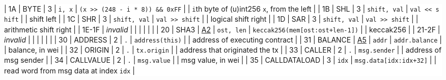 | 1A    | BYTE           | 3                                                                                               | `i, x`                                           | `(x >> (248 - i * 8)) && 0xFF`  |                                                                               | `i`th byte of (u)int256 `x`, from the left                                                                                                            |
| 1B    | SHL            | 3                                                                                               | `shift, val`                                     | `val << shift`                  |                                                                               | shift left                                                                                                                                            |
| 1C    | SHR            | 3                                                                                               | `shift, val`                                     | `val >> shift`                  |                                                                               | logical shift right                                                                                                                                   |
| 1D    | SAR            | 3                                                                                               | `shift, val`                                     | `val >> shift`                  |                                                                               | arithmetic shift right                                                                                                                                |
| 1E-1F | _invalid_      |                                                                                                 |                                                  |                                 |                                                                               |                                                                                                                                                       |
| 20    | SHA3           | [A2](https://github.com/wolflo/evm-opcodes/blob/main/gas.md#a2-sha3)                            | `ost, len`                                       | `keccak256(mem[ost:ost+len-1])` |                                                                               | keccak256                                                                                                                                             |
| 21-2F | _invalid_      |                                                                                                 |                                                  |                                 |                                                                               |                                                                                                                                                       |
| 30    | ADDRESS        | 2                                                                                               | `.`                                              | `address(this)`                 |                                                                               | address of executing contract                                                                                                                         |
| 31    | BALANCE        | [A5](https://github.com/wolflo/evm-opcodes/blob/main/gas.md#a5-balance-extcodesize-extcodehash) | `addr`                                           | `addr.balance`                  |                                                                               | balance, in wei                                                                                                                                       |
| 32    | ORIGIN         | 2                                                                                               | `.`                                              | `tx.origin`                     |                                                                               | address that originated the tx                                                                                                                        |
| 33    | CALLER         | 2                                                                                               | `.`                                              | `msg.sender`                    |                                                                               | address of msg sender                                                                                                                                 |
| 34    | CALLVALUE      | 2                                                                                               | `.`                                              | `msg.value`                     |                                                                               | msg value, in wei                                                                                                                                     |
| 35    | CALLDATALOAD   | 3                                                                                               | `idx`                                            | `msg.data[idx:idx+32]`          |                                                                               | read word from msg data at index `idx`                                                                                                                |

[Ethereum docs]: https://ethereum.org/en/developers/docs/evm/opcodes/